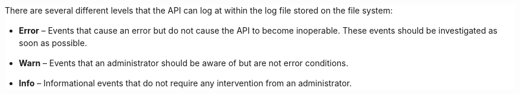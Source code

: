 There are several different levels that the API can log at within the log file
stored on the file system:

-   **Error** – Events that cause an error but do not cause the API to become
    inoperable. These events should be investigated as soon as possible.

-   **Warn** – Events that an administrator should be aware of but are not error
    conditions.

-   **Info** – Informational events that do not require any intervention from an
    administrator.

    